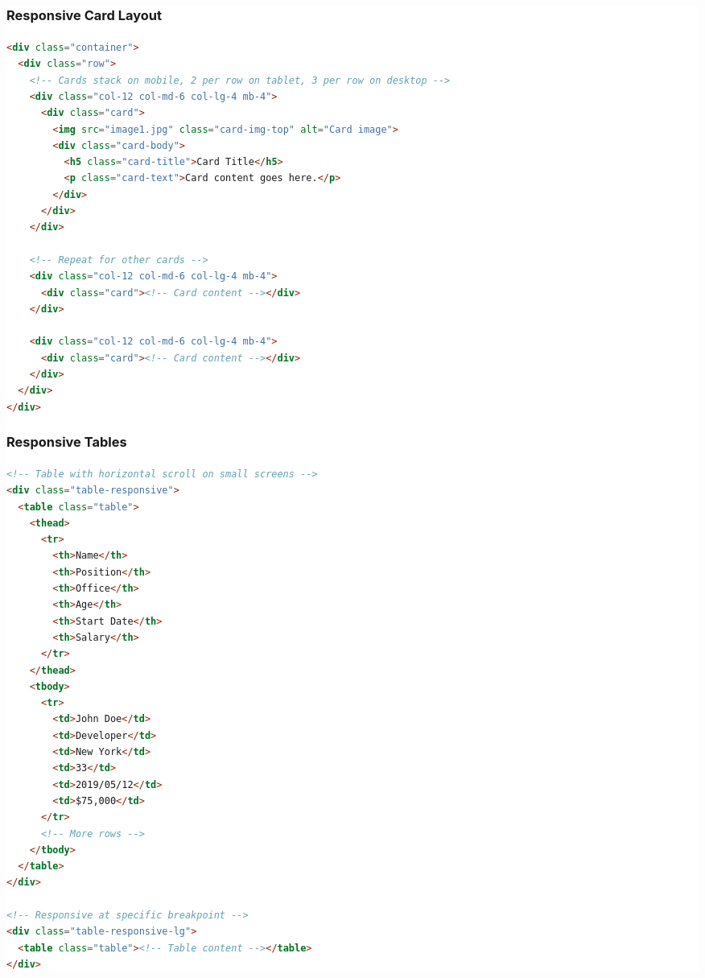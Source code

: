 ### Responsive Card Layout

```html
<div class="container">
  <div class="row">
    <!-- Cards stack on mobile, 2 per row on tablet, 3 per row on desktop -->
    <div class="col-12 col-md-6 col-lg-4 mb-4">
      <div class="card">
        <img src="image1.jpg" class="card-img-top" alt="Card image">
        <div class="card-body">
          <h5 class="card-title">Card Title</h5>
          <p class="card-text">Card content goes here.</p>
        </div>
      </div>
    </div>
    
    <!-- Repeat for other cards -->
    <div class="col-12 col-md-6 col-lg-4 mb-4">
      <div class="card"><!-- Card content --></div>
    </div>
    
    <div class="col-12 col-md-6 col-lg-4 mb-4">
      <div class="card"><!-- Card content --></div>
    </div>
  </div>
</div>
```

### Responsive Tables

```html
<!-- Table with horizontal scroll on small screens -->
<div class="table-responsive">
  <table class="table">
    <thead>
      <tr>
        <th>Name</th>
        <th>Position</th>
        <th>Office</th>
        <th>Age</th>
        <th>Start Date</th>
        <th>Salary</th>
      </tr>
    </thead>
    <tbody>
      <tr>
        <td>John Doe</td>
        <td>Developer</td>
        <td>New York</td>
        <td>33</td>
        <td>2019/05/12</td>
        <td>$75,000</td>
      </tr>
      <!-- More rows -->
    </tbody>
  </table>
</div>

<!-- Responsive at specific breakpoint -->
<div class="table-responsive-lg">
  <table class="table"><!-- Table content --></table>
</div>
```

